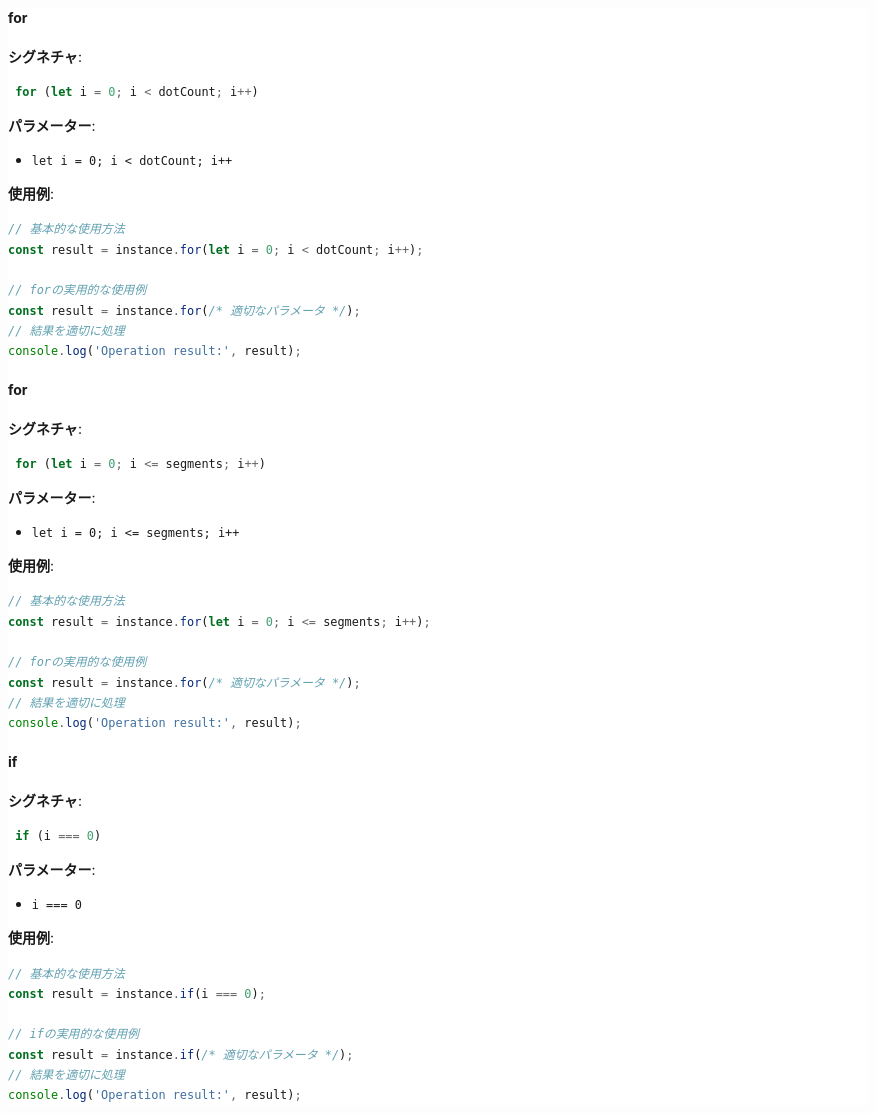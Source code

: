 #### for

**シグネチャ**:
```javascript
 for (let i = 0; i < dotCount; i++)
```

**パラメーター**:
- `let i = 0; i < dotCount; i++`

**使用例**:
```javascript
// 基本的な使用方法
const result = instance.for(let i = 0; i < dotCount; i++);

// forの実用的な使用例
const result = instance.for(/* 適切なパラメータ */);
// 結果を適切に処理
console.log('Operation result:', result);
```

#### for

**シグネチャ**:
```javascript
 for (let i = 0; i <= segments; i++)
```

**パラメーター**:
- `let i = 0; i <= segments; i++`

**使用例**:
```javascript
// 基本的な使用方法
const result = instance.for(let i = 0; i <= segments; i++);

// forの実用的な使用例
const result = instance.for(/* 適切なパラメータ */);
// 結果を適切に処理
console.log('Operation result:', result);
```

#### if

**シグネチャ**:
```javascript
 if (i === 0)
```

**パラメーター**:
- `i === 0`

**使用例**:
```javascript
// 基本的な使用方法
const result = instance.if(i === 0);

// ifの実用的な使用例
const result = instance.if(/* 適切なパラメータ */);
// 結果を適切に処理
console.log('Operation result:', result);
```
